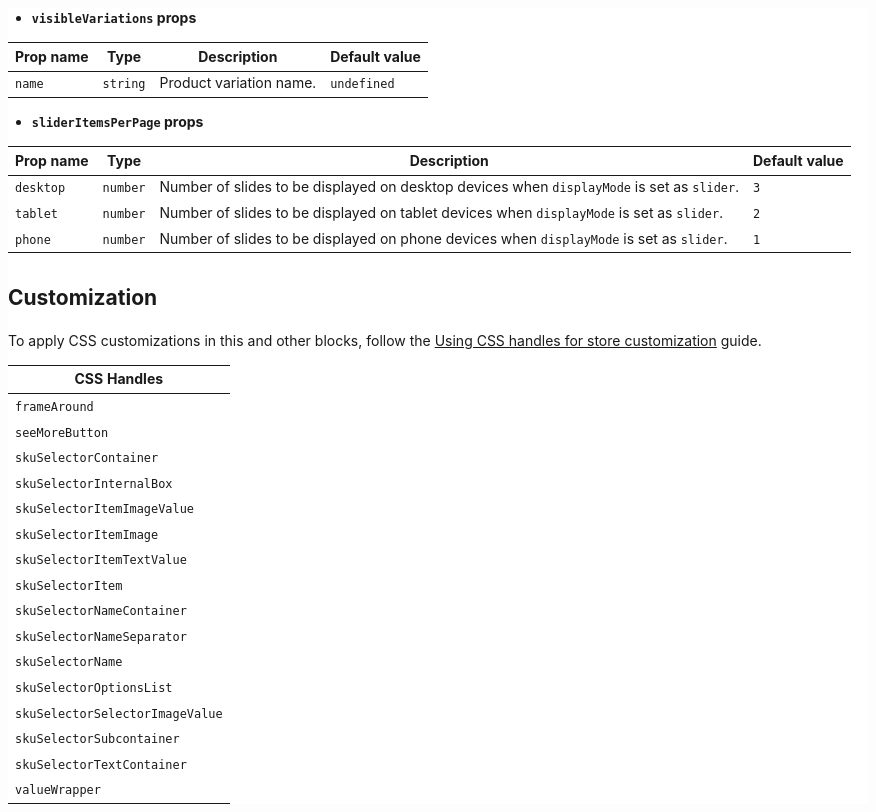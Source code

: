 - **`visibleVariations` props**

| Prop name       | Type    | Description  | Default value |    
| ----------- | ------- | ----------- | ----------- | 
| `name` | `string` | Product variation name.  | `undefined` | 

- **`sliderItemsPerPage` props**

| Prop name      | Type    | Description  | Default value |    
| ----------- | ------- | ----------- | ----------- | 
| `desktop` | `number` | Number of slides to be displayed on desktop devices when `displayMode` is set as `slider`.   | `3` | 
| `tablet` | `number` | Number of slides to be displayed on tablet devices when `displayMode` is set as `slider`. | `2` | 
| `phone` | `number` | Number of slides to be displayed on phone devices when `displayMode` is set as `slider`. | `1` |

## Customization

To apply CSS customizations in this and other blocks, follow the [Using CSS handles for store customization](https://developers.vtex.com/vtex-developer-docs/docs/vtex-io-documentation-using-css-handles-for-store-customization) guide.

| CSS Handles                     |
| ------------------------------- |
| `frameAround`                   |
| `seeMoreButton`                 |
| `skuSelectorContainer`          |
| `skuSelectorInternalBox`        |
| `skuSelectorItemImageValue`     |
| `skuSelectorItemImage`          |
| `skuSelectorItemTextValue`      |
| `skuSelectorItem`               |
| `skuSelectorNameContainer`      |
| `skuSelectorNameSeparator`      |
| `skuSelectorName`               |
| `skuSelectorOptionsList`        |
| `skuSelectorSelectorImageValue` |
| `skuSelectorSubcontainer`       |
| `skuSelectorTextContainer`      |
| `valueWrapper`                  |